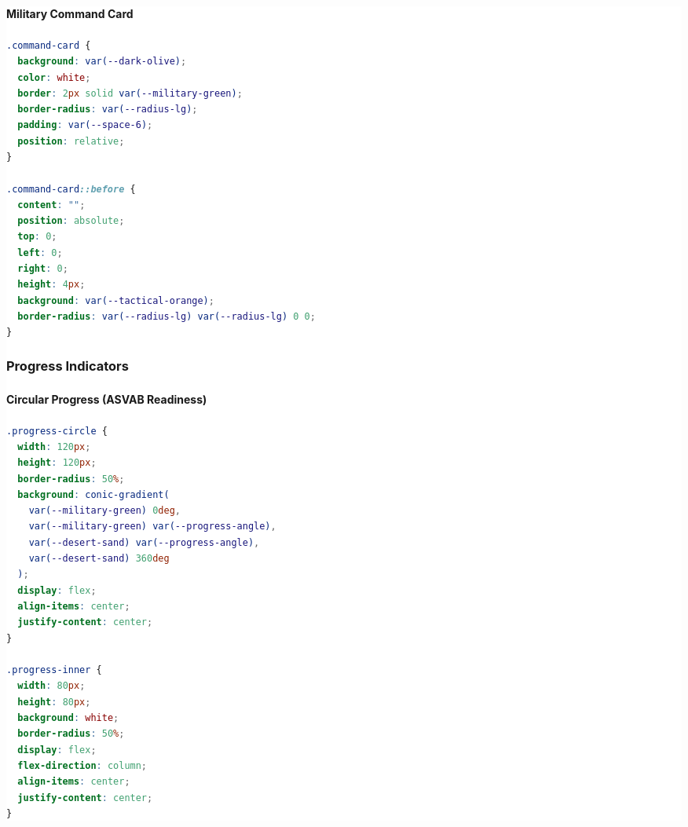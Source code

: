 #### Military Command Card
```css
.command-card {
  background: var(--dark-olive);
  color: white;
  border: 2px solid var(--military-green);
  border-radius: var(--radius-lg);
  padding: var(--space-6);
  position: relative;
}

.command-card::before {
  content: "";
  position: absolute;
  top: 0;
  left: 0;
  right: 0;
  height: 4px;
  background: var(--tactical-orange);
  border-radius: var(--radius-lg) var(--radius-lg) 0 0;
}
```

### Progress Indicators

#### Circular Progress (ASVAB Readiness)
```css
.progress-circle {
  width: 120px;
  height: 120px;
  border-radius: 50%;
  background: conic-gradient(
    var(--military-green) 0deg,
    var(--military-green) var(--progress-angle),
    var(--desert-sand) var(--progress-angle),
    var(--desert-sand) 360deg
  );
  display: flex;
  align-items: center;
  justify-content: center;
}

.progress-inner {
  width: 80px;
  height: 80px;
  background: white;
  border-radius: 50%;
  display: flex;
  flex-direction: column;
  align-items: center;
  justify-content: center;
}
```
